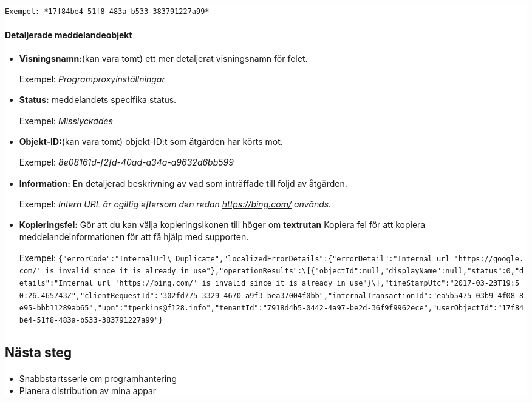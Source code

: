     Exempel: *17f84be4-51f8-483a-b533-383791227a99*

#### <a name="detailed-notification-items"></a>Detaljerade meddelandeobjekt

- **Visningsnamn:**(kan vara tomt) ett mer detaljerat visningsnamn för felet.

    Exempel: *Programproxyinställningar*

- **Status:** meddelandets specifika status.

    Exempel: *Misslyckades*

- **Objekt-ID:**(kan vara tomt) objekt-ID:t som åtgärden har körts mot.

   Exempel: *8e08161d-f2fd-40ad-a34a-a9632d6bb599*

- **Information:** En detaljerad beskrivning av vad som inträffade till följd av åtgärden.

    Exempel: *Intern URL är ogiltig eftersom den redan <https://bing.com/> används.*

- **Kopieringsfel:** Gör att  du kan välja kopieringsikonen till höger om **textrutan** Kopiera fel för att kopiera meddelandeinformationen för att få hjälp med supporten.

    Exempel:   ```{"errorCode":"InternalUrl\_Duplicate","localizedErrorDetails":{"errorDetail":"Internal url 'https://google.com/' is invalid since it is already in use"},"operationResults":\[{"objectId":null,"displayName":null,"status":0,"details":"Internal url 'https://bing.com/' is invalid since it is already in use"}\],"timeStampUtc":"2017-03-23T19:50:26.465743Z","clientRequestId":"302fd775-3329-4670-a9f3-bea37004f0bb","internalTransactionId":"ea5b5475-03b9-4f08-8e95-bbb11289ab65","upn":"tperkins@f128.info","tenantId":"7918d4b5-0442-4a97-be2d-36f9f9962ece","userObjectId":"17f84be4-51f8-483a-b533-383791227a99"}```


## <a name="next-steps"></a>Nästa steg
* [Snabbstartsserie om programhantering](view-applications-portal.md)
* [Planera distribution av mina appar](my-apps-deployment-plan.md)

